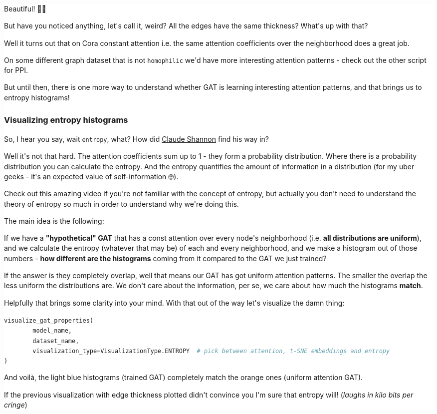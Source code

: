 
Beautiful! 🎉😍

But have you noticed anything, let's call it, weird? All the edges have the same thickness? What's up with that?

Well it turns out that on Cora constant attention i.e. the same attention coefficients over the neighborhood does a great job.

On some different graph dataset that is not `homophilic` we'd have more interesting attention patterns - check out the other script for PPI.

But until then, there is one more way to understand whether GAT is learning interesting attention patterns, and that brings us to entropy histograms!



### Visualizing entropy histograms

So, I hear you say, wait `entropy`, what? How did [Claude Shannon](http://people.math.harvard.edu/~ctm/home/text/others/shannon/entropy/entropy.pdf) find his way in?

Well it's not that hard. The attention coefficients sum up to 1 - they form a probability distribution. Where there is a probability distribution you can calculate the entropy. And the entropy quantifies the amount of information in a distribution (for my uber geeks - it's an expected value of self-information 🤓).

Check out this [amazing video](https://www.youtube.com/watch?v=ErfnhcEV1O8) if you're not familiar with the concept of entropy, but actually you don't need to understand the theory of entropy so much in order to understand why we're doing this.

The main idea is the following:

If we have a **"hypothetical" GAT** that has a const attention over every node's neighborhood (i.e. **all distributions are uniform**), and we calculate the entropy (whatever that may be) of each and every neighborhood, and we make a histogram out of those numbers - **how different are the histograms** coming from it compared to the GAT we just trained?

If the answer is they completely overlap, well that means our GAT has got uniform attention patterns. The smaller the overlap the less uniform the distributions are. We don't care about the information, per se, we care about how much the histograms **match**.

Helpfully that brings some clarity into your mind. With that out of the way let's visualize the damn thing:


```python id="d9EJuN8MCtnt" outputId="237602fd-a03e-4f81-eaf3-1bc8e34c6144"
visualize_gat_properties(
        model_name,
        dataset_name,
        visualization_type=VisualizationType.ENTROPY  # pick between attention, t-SNE embeddings and entropy
)
```


And voilà, the light blue histograms (trained GAT) completely match the orange ones (uniform attention GAT).

If the previous visualization with edge thickness plotted didn't convince you I'm sure that entropy will! (*laughs in kilo bits per cringe*)
